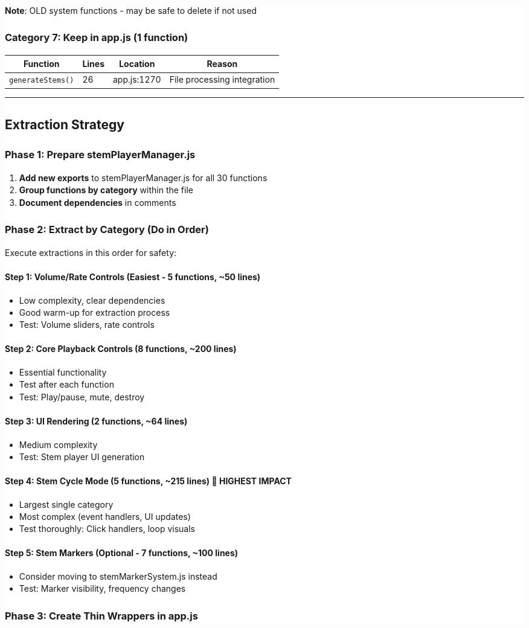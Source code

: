 **Note**: OLD system functions - may be safe to delete if not used

### Category 7: Keep in app.js (1 function)

| Function | Lines | Location | Reason |
|----------|-------|----------|---------|
| `generateStems()` | 26 | app.js:1270 | File processing integration |

---

## Extraction Strategy

### Phase 1: Prepare stemPlayerManager.js

1. **Add new exports** to stemPlayerManager.js for all 30 functions
2. **Group functions by category** within the file
3. **Document dependencies** in comments

### Phase 2: Extract by Category (Do in Order)

Execute extractions in this order for safety:

#### Step 1: Volume/Rate Controls (Easiest - 5 functions, ~50 lines)
- Low complexity, clear dependencies
- Good warm-up for extraction process
- Test: Volume sliders, rate controls

#### Step 2: Core Playback Controls (8 functions, ~200 lines)
- Essential functionality
- Test after each function
- Test: Play/pause, mute, destroy

#### Step 3: UI Rendering (2 functions, ~64 lines)
- Medium complexity
- Test: Stem player UI generation

#### Step 4: Stem Cycle Mode (5 functions, ~215 lines) 🎯 HIGHEST IMPACT
- Largest single category
- Most complex (event handlers, UI updates)
- Test thoroughly: Click handlers, loop visuals

#### Step 5: Stem Markers (Optional - 7 functions, ~100 lines)
- Consider moving to stemMarkerSystem.js instead
- Test: Marker visibility, frequency changes

### Phase 3: Create Thin Wrappers in app.js

